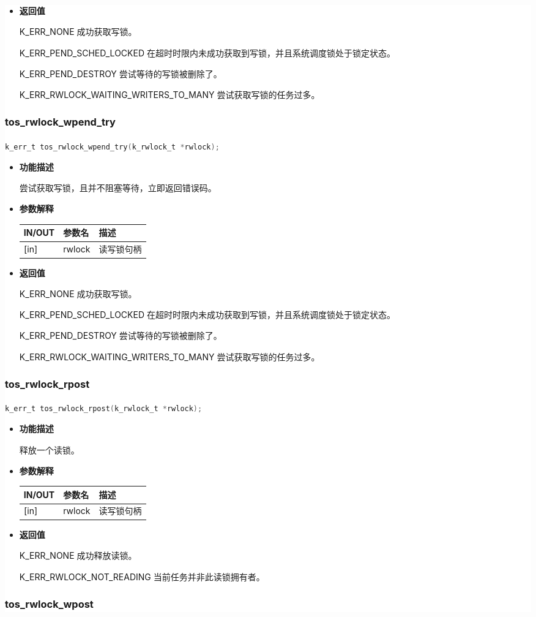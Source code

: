 - **返回值**

  K_ERR_NONE 成功获取写锁。

  K_ERR_PEND_SCHED_LOCKED 在超时时限内未成功获取到写锁，并且系统调度锁处于锁定状态。

  K_ERR_PEND_DESTROY 尝试等待的写锁被删除了。

  K_ERR_RWLOCK_WAITING_WRITERS_TO_MANY 尝试获取写锁的任务过多。

### tos_rwlock_wpend_try

```c
k_err_t tos_rwlock_wpend_try(k_rwlock_t *rwlock);
```

- **功能描述**

  尝试获取写锁，且并不阻塞等待，立即返回错误码。

- **参数解释**

  | IN/OUT | 参数名 | 描述       |
  | ------ | ------ | ---------- |
  | [in]   | rwlock | 读写锁句柄 |

- **返回值**

  K_ERR_NONE 成功获取写锁。

  K_ERR_PEND_SCHED_LOCKED 在超时时限内未成功获取到写锁，并且系统调度锁处于锁定状态。

  K_ERR_PEND_DESTROY 尝试等待的写锁被删除了。

  K_ERR_RWLOCK_WAITING_WRITERS_TO_MANY 尝试获取写锁的任务过多。

### tos_rwlock_rpost

```c
k_err_t tos_rwlock_rpost(k_rwlock_t *rwlock);
```

- **功能描述**

  释放一个读锁。

- **参数解释**

  | IN/OUT | 参数名 | 描述       |
  | ------ | ------ | ---------- |
  | [in]   | rwlock | 读写锁句柄 |

- **返回值**

  K_ERR_NONE 成功释放读锁。

  K_ERR_RWLOCK_NOT_READING 当前任务并非此读锁拥有者。

### tos_rwlock_wpost
